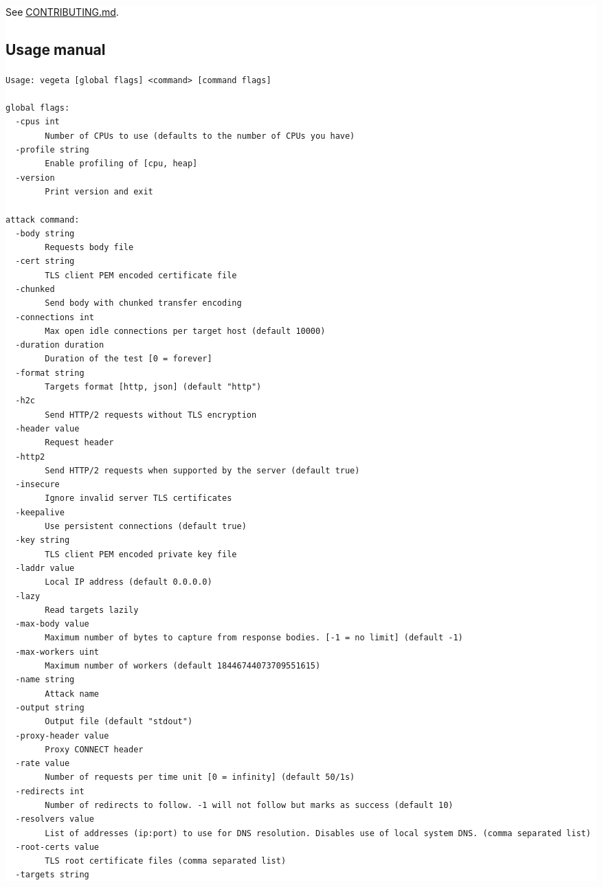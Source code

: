 See [CONTRIBUTING.md](.github/CONTRIBUTING.md).

## Usage manual

```console
Usage: vegeta [global flags] <command> [command flags]

global flags:
  -cpus int
    	Number of CPUs to use (defaults to the number of CPUs you have)
  -profile string
    	Enable profiling of [cpu, heap]
  -version
    	Print version and exit

attack command:
  -body string
    	Requests body file
  -cert string
    	TLS client PEM encoded certificate file
  -chunked
    	Send body with chunked transfer encoding
  -connections int
    	Max open idle connections per target host (default 10000)
  -duration duration
    	Duration of the test [0 = forever]
  -format string
    	Targets format [http, json] (default "http")
  -h2c
    	Send HTTP/2 requests without TLS encryption
  -header value
    	Request header
  -http2
    	Send HTTP/2 requests when supported by the server (default true)
  -insecure
    	Ignore invalid server TLS certificates
  -keepalive
    	Use persistent connections (default true)
  -key string
    	TLS client PEM encoded private key file
  -laddr value
    	Local IP address (default 0.0.0.0)
  -lazy
    	Read targets lazily
  -max-body value
    	Maximum number of bytes to capture from response bodies. [-1 = no limit] (default -1)
  -max-workers uint
    	Maximum number of workers (default 18446744073709551615)
  -name string
    	Attack name
  -output string
    	Output file (default "stdout")
  -proxy-header value
    	Proxy CONNECT header
  -rate value
    	Number of requests per time unit [0 = infinity] (default 50/1s)
  -redirects int
    	Number of redirects to follow. -1 will not follow but marks as success (default 10)
  -resolvers value
    	List of addresses (ip:port) to use for DNS resolution. Disables use of local system DNS. (comma separated list)
  -root-certs value
    	TLS root certificate files (comma separated list)
  -targets string
```